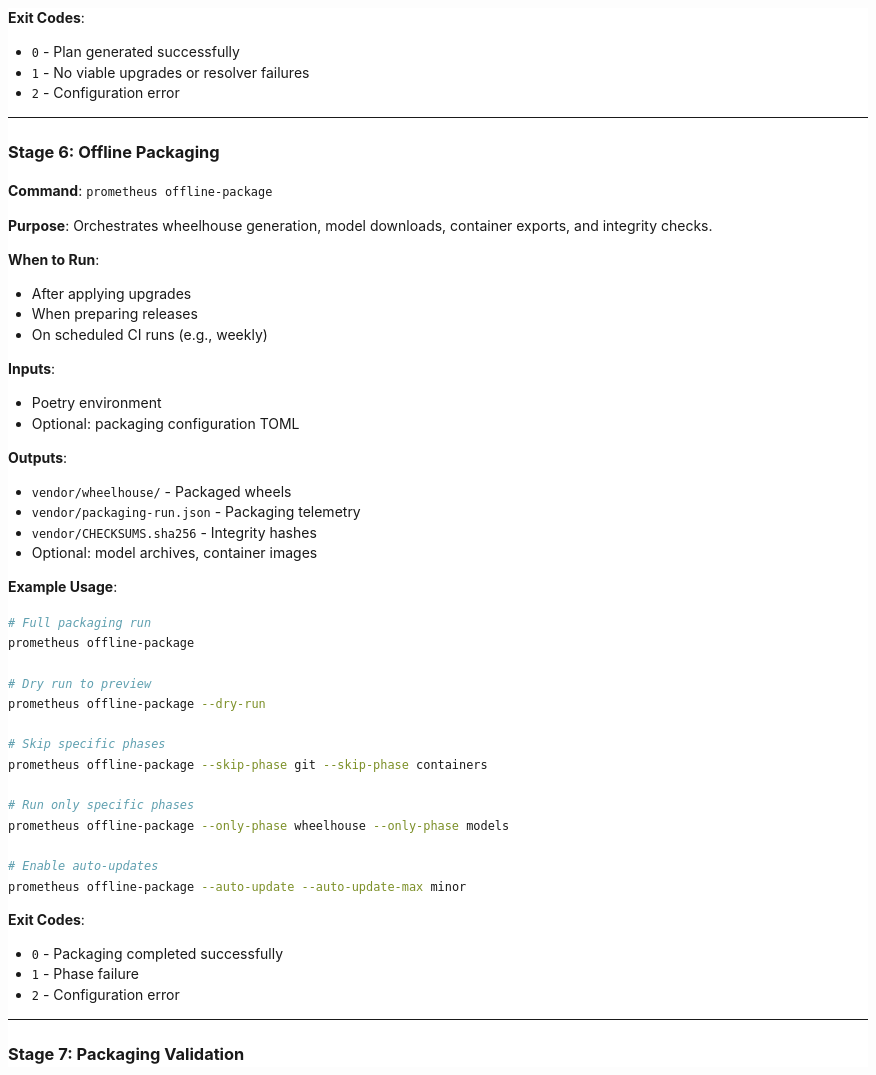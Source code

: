 **Exit Codes**:
- `0` - Plan generated successfully
- `1` - No viable upgrades or resolver failures
- `2` - Configuration error

---

### Stage 6: Offline Packaging

**Command**: `prometheus offline-package`

**Purpose**: Orchestrates wheelhouse generation, model downloads, container exports, and integrity checks.

**When to Run**:
- After applying upgrades
- When preparing releases
- On scheduled CI runs (e.g., weekly)

**Inputs**:
- Poetry environment
- Optional: packaging configuration TOML

**Outputs**:
- `vendor/wheelhouse/` - Packaged wheels
- `vendor/packaging-run.json` - Packaging telemetry
- `vendor/CHECKSUMS.sha256` - Integrity hashes
- Optional: model archives, container images

**Example Usage**:
```bash
# Full packaging run
prometheus offline-package

# Dry run to preview
prometheus offline-package --dry-run

# Skip specific phases
prometheus offline-package --skip-phase git --skip-phase containers

# Run only specific phases
prometheus offline-package --only-phase wheelhouse --only-phase models

# Enable auto-updates
prometheus offline-package --auto-update --auto-update-max minor
```

**Exit Codes**:
- `0` - Packaging completed successfully
- `1` - Phase failure
- `2` - Configuration error

---

### Stage 7: Packaging Validation
